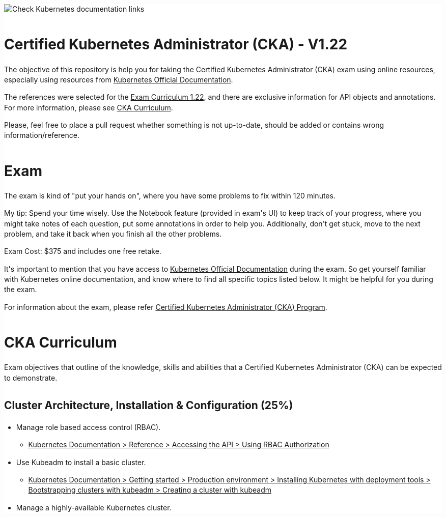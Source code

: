 ![Check Kubernetes documentation links](https://github.com/leandrocostam/kubernetes-certified-administrator-prep-guide/workflows/Check%20Kubernetes%20documentation%20links/badge.svg)

# Certified Kubernetes Administrator (CKA) - V1.22

The objective of this repository is help you for taking the Certified Kubernetes Administrator (CKA) exam using online resources, especially using resources from [Kubernetes Official Documentation](https://kubernetes.io).

The references were selected for the [Exam Curriculum 1.22](https://github.com/cncf/curriculum/blob/2ef709ef733debfcd920056cc7707e4fe3153518/CKA_Curriculum_v1.22.pdf), and there are exclusive information for API objects and annotations. For more information, please see [CKA Curriculum](https://github.com/cncf/curriculum/).

Please, feel free to place a pull request whether something is not up-to-date, should be added or contains wrong information/reference.

# Exam

The exam is kind of "put your hands on", where you have some problems to fix within 120 minutes.

My tip: Spend your time wisely. Use the Notebook feature (provided in exam's UI) to keep track of your progress, where you might take notes of each question, put some annotations in order to help you. Additionally, don't get stuck, move to the next problem, and take it back when you finish all the other problems.

Exam Cost: $375 and includes one free retake.

It's important to mention that you have access to [Kubernetes Official Documentation](https://kubernetes.io) during the exam. So get yourself familiar with Kubernetes online documentation, and know where to find all specific topics listed below. It might be helpful for you during the exam.

For information about the exam, please refer [Certified Kubernetes Administrator (CKA) Program](https://www.cncf.io/certification/cka/).

# CKA Curriculum

Exam objectives that outline of the knowledge, skills and abilities that a Certified Kubernetes Administrator (CKA) can be expected to demonstrate.

## Cluster Architecture, Installation & Configuration (25%)

- Manage role based access control (RBAC).

    - [Kubernetes Documentation > Reference > Accessing the API > Using RBAC Authorization](https://kubernetes.io/docs/reference/access-authn-authz/rbac/)

- Use Kubeadm to install a basic cluster.

    - [Kubernetes Documentation > Getting started > Production environment > Installing Kubernetes with deployment tools > Bootstrapping clusters with kubeadm > Creating a cluster with kubeadm](https://kubernetes.io/docs/setup/production-environment/tools/kubeadm/create-cluster-kubeadm/)

- Manage a highly-available Kubernetes cluster.
